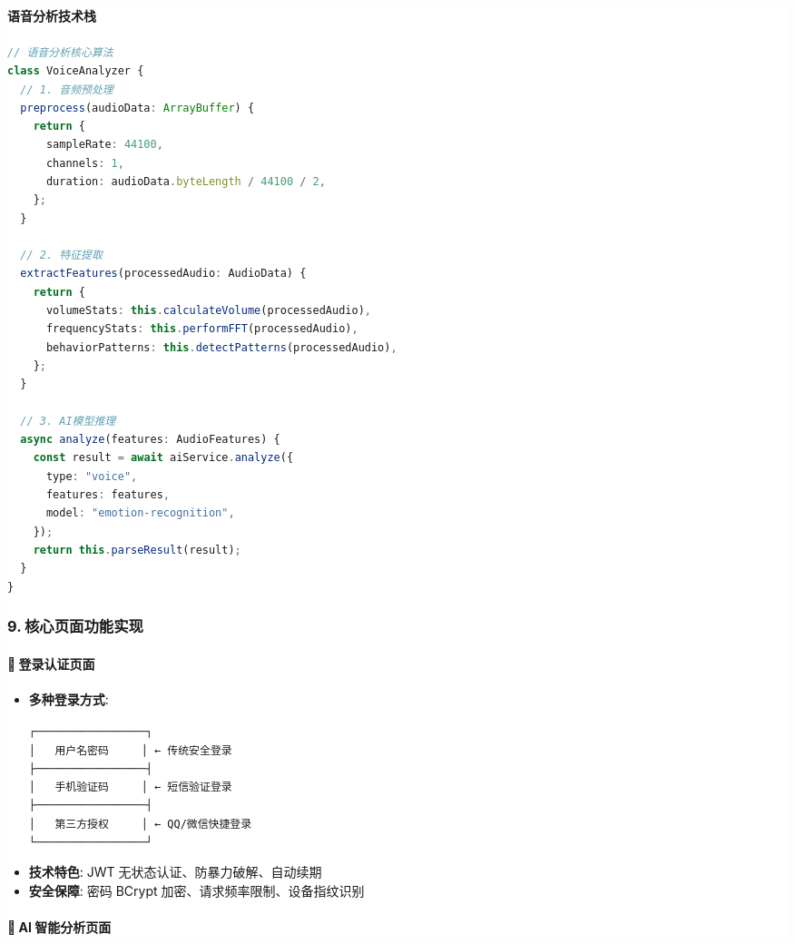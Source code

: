 #### 语音分析技术栈

```typescript
// 语音分析核心算法
class VoiceAnalyzer {
  // 1. 音频预处理
  preprocess(audioData: ArrayBuffer) {
    return {
      sampleRate: 44100,
      channels: 1,
      duration: audioData.byteLength / 44100 / 2,
    };
  }

  // 2. 特征提取
  extractFeatures(processedAudio: AudioData) {
    return {
      volumeStats: this.calculateVolume(processedAudio),
      frequencyStats: this.performFFT(processedAudio),
      behaviorPatterns: this.detectPatterns(processedAudio),
    };
  }

  // 3. AI模型推理
  async analyze(features: AudioFeatures) {
    const result = await aiService.analyze({
      type: "voice",
      features: features,
      model: "emotion-recognition",
    });
    return this.parseResult(result);
  }
}
```

### 9. 核心页面功能实现

#### 📱 登录认证页面

- **多种登录方式**:
  ```
  ┌─────────────────┐
  │   用户名密码     │ ← 传统安全登录
  ├─────────────────┤
  │   手机验证码     │ ← 短信验证登录
  ├─────────────────┤
  │   第三方授权     │ ← QQ/微信快捷登录
  └─────────────────┘
  ```
- **技术特色**: JWT 无状态认证、防暴力破解、自动续期
- **安全保障**: 密码 BCrypt 加密、请求频率限制、设备指纹识别

#### 🤖 AI 智能分析页面
